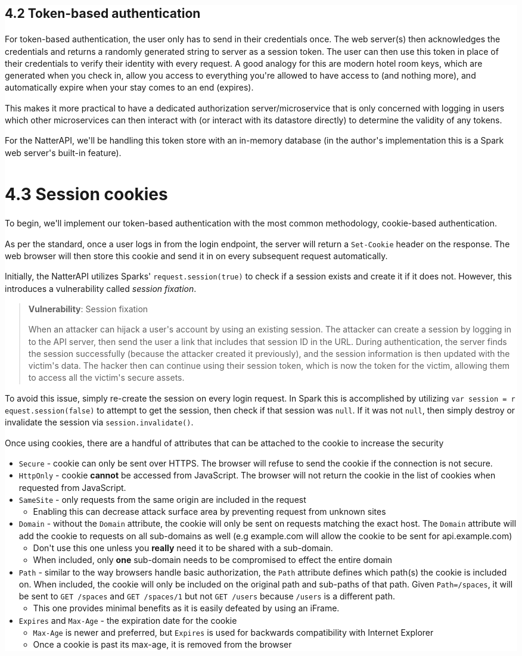 ## 4.2 Token-based authentication

For token-based authentication, the user only has to send in their credentials once. The web server(s) then acknowledges the credentials and returns a randomly generated string to server as a session token. The user can then use this token in place of their credentials to verify their identity with every request. A good analogy for this are modern hotel room keys, which are generated when you check in, allow you access to everything you're allowed to have access to (and nothing more), and automatically expire when your stay comes to an end (expires).

This makes it more practical to have a dedicated authorization server/microservice that is only concerned with logging in users which other microservices can then interact with (or interact with its datastore directly) to determine the validity of any tokens.

For the NatterAPI, we'll be handling this token store with an in-memory database (in the author's implementation this is a Spark web server's built-in feature).

# 4.3 Session cookies

To begin, we'll implement our token-based authentication with the most common methodology, cookie-based authentication.

As per the standard, once a user logs in from the login endpoint, the server will return a `Set-Cookie` header on the response. The web browser will then store this cookie and send it in on every subsequent request automatically.

Initially, the NatterAPI utilizes Sparks' `request.session(true)` to check if a session exists and create it if it does not. However, this introduces a vulnerability called _session fixation_.

> **Vulnerability**: Session fixation
> 
> When an attacker can hijack a user's account by using an existing session. The attacker can create a session by logging in to the API server, then send the user a link that includes that session ID in the URL. During authentication, the server finds the session successfully (because the attacker created it previously), and the session information is then updated with the victim's data. The hacker then can continue using their session token, which is now the token for the victim, allowing them to access all the victim's secure assets.

To avoid this issue, simply re-create the session on every login request. In Spark this is accomplished by utilizing `var session = request.session(false)` to attempt to get the session, then check if that session was `null`. If it was not `null`, then simply destroy or invalidate the session via `session.invalidate()`.

Once using cookies, there are a handful of attributes that can be attached to the cookie to increase the security

- `Secure` - cookie can only be sent over HTTPS. The browser will refuse to send the cookie if the connection is not secure.
- `HttpOnly` - cookie **cannot** be accessed from JavaScript. The browser will not return the cookie in the list of cookies when requested from JavaScript.
- `SameSite` - only requests from the same origin are included in the request
  - Enabling this can decrease attack surface area by preventing request from unknown sites
- `Domain` - without the `Domain` attribute, the cookie will only be sent on requests matching the exact host. The `Domain` attribute will add the cookie to requests on all sub-domains as well (e.g example.com will allow the cookie to be sent for api.example.com)
  - Don't use this one unless you **really** need it to be shared with a sub-domain.
  - When included, only **one** sub-domain needs to be compromised to effect the entire domain
- `Path` - similar to the way browsers handle basic authorization, the `Path` attribute defines which path(s) the cookie is included on. When included, the cookie will only be included on the original path and sub-paths of that path. Given `Path=/spaces`, it will be sent to `GET /spaces` and `GET /spaces/1` but not `GET /users` because `/users` is a different path.
  - This one provides minimal benefits as it is easily defeated by using an iFrame.
- `Expires` and `Max-Age` - the expiration date for the cookie
  - `Max-Age` is newer and preferred, but `Expires` is used for backwards compatibility with Internet Explorer
  - Once a cookie is past its max-age, it is removed from the browser
